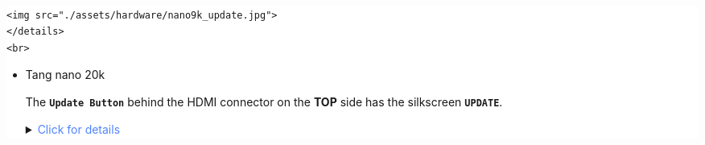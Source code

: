     <img src="./assets/hardware/nano9k_update.jpg">
    </details>
    <br>
  
  - Tang nano 20k
    
    The **`Update Button`** behind the HDMI connector on the **TOP** side has the silkscreen **`UPDATE`**.
  
    <details>
    <summary><font color="#4F84FF">Click for details</font></summary>
    <br>